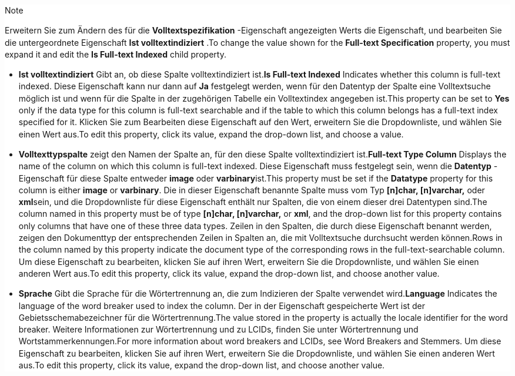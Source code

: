 > [!NOTE]  
>  <span data-ttu-id="69d72-164">Erweitern Sie zum Ändern des für die **Volltextspezifikation** -Eigenschaft angezeigten Werts die Eigenschaft, und bearbeiten Sie die untergeordnete Eigenschaft **Ist volltextindiziert** .</span><span class="sxs-lookup"><span data-stu-id="69d72-164">To change the value shown for the **Full-text Specification** property, you must expand it and edit the **Is Full-text Indexed** child property.</span></span>  
  
-   <span data-ttu-id="69d72-165">**Ist volltextindiziert** Gibt an, ob diese Spalte volltextindiziert ist.</span><span class="sxs-lookup"><span data-stu-id="69d72-165">**Is Full-text Indexed** Indicates whether this column is full-text indexed.</span></span> <span data-ttu-id="69d72-166">Diese Eigenschaft kann nur dann auf **Ja** festgelegt werden, wenn für den Datentyp der Spalte eine Volltextsuche möglich ist und wenn für die Spalte in der zugehörigen Tabelle ein Volltextindex angegeben ist.</span><span class="sxs-lookup"><span data-stu-id="69d72-166">This property can be set to **Yes** only if the data type for this column is full-text searchable and if the table to which this column belongs has a full-text index specified for it.</span></span> <span data-ttu-id="69d72-167">Klicken Sie zum Bearbeiten diese Eigenschaft auf den Wert, erweitern Sie die Dropdownliste, und wählen Sie einen Wert aus.</span><span class="sxs-lookup"><span data-stu-id="69d72-167">To edit this property, click its value, expand the drop-down list, and choose a value.</span></span>  
  
-   <span data-ttu-id="69d72-168">**Volltexttypspalte** zeigt den Namen der Spalte an, für den diese Spalte volltextindiziert ist.</span><span class="sxs-lookup"><span data-stu-id="69d72-168">**Full-text Type Column** Displays the name of the column on which this column is full-text indexed.</span></span> <span data-ttu-id="69d72-169">Diese Eigenschaft muss festgelegt sein, wenn die **Datentyp** -Eigenschaft für diese Spalte entweder **image** oder **varbinary**ist.</span><span class="sxs-lookup"><span data-stu-id="69d72-169">This property must be set if the **Datatype** property for this column is either **image** or **varbinary**.</span></span> <span data-ttu-id="69d72-170">Die in dieser Eigenschaft benannte Spalte muss vom Typ **[n]char, [n]varchar,** oder **xml**sein, und die Dropdownliste für diese Eigenschaft enthält nur Spalten, die von einem dieser drei Datentypen sind.</span><span class="sxs-lookup"><span data-stu-id="69d72-170">The column named in this property must be of type **[n]char, [n]varchar,** or **xml**, and the drop-down list for this property contains only columns that have one of these three data types.</span></span> <span data-ttu-id="69d72-171">Zeilen in den Spalten, die durch diese Eigenschaft benannt werden, zeigen den Dokumenttyp der entsprechenden Zeilen in Spalten an, die mit Volltextsuche durchsucht werden können.</span><span class="sxs-lookup"><span data-stu-id="69d72-171">Rows in the column named by this property indicate the document type of the corresponding rows in the full-text-searchable column.</span></span> <span data-ttu-id="69d72-172">Um diese Eigenschaft zu bearbeiten, klicken Sie auf ihren Wert, erweitern Sie die Dropdownliste, und wählen Sie einen anderen Wert aus.</span><span class="sxs-lookup"><span data-stu-id="69d72-172">To edit this property, click its value, expand the drop-down list, and choose another value.</span></span>  
  
-   <span data-ttu-id="69d72-173">**Sprache** Gibt die Sprache für die Wörtertrennung an, die zum Indizieren der Spalte verwendet wird.</span><span class="sxs-lookup"><span data-stu-id="69d72-173">**Language** Indicates the language of the word breaker used to index the column.</span></span> <span data-ttu-id="69d72-174">Der in der Eigenschaft gespeicherte Wert ist der Gebietsschemabezeichner für die Wörtertrennung.</span><span class="sxs-lookup"><span data-stu-id="69d72-174">The value stored in the property is actually the locale identifier for the word breaker.</span></span> <span data-ttu-id="69d72-175">Weitere Informationen zur Wörtertrennung und zu LCIDs, finden Sie unter Wörtertrennung und Wortstammerkennungen.</span><span class="sxs-lookup"><span data-stu-id="69d72-175">For more information about word breakers and LCIDs, see Word Breakers and Stemmers.</span></span> <span data-ttu-id="69d72-176">Um diese Eigenschaft zu bearbeiten, klicken Sie auf ihren Wert, erweitern Sie die Dropdownliste, und wählen Sie einen anderen Wert aus.</span><span class="sxs-lookup"><span data-stu-id="69d72-176">To edit this property, click its value, expand the drop-down list, and choose another value.</span></span>  
  